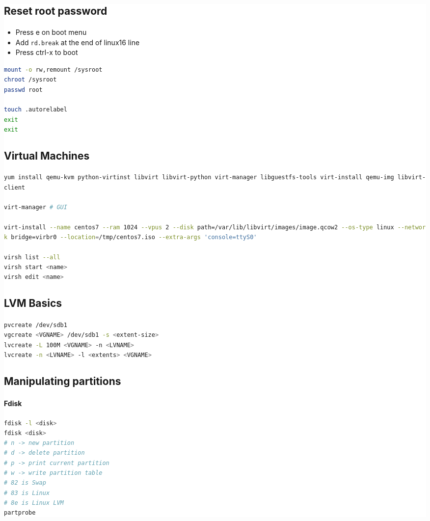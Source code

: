 ## Reset root password

- Press e on boot menu
- Add `rd.break` at the end of linux16 line
- Press ctrl-x to boot

```bash
mount -o rw,remount /sysroot
chroot /sysroot
passwd root

touch .autorelabel
exit
exit
```

## Virtual Machines

```bash
yum install qemu-kvm python-virtinst libvirt libvirt-python virt-manager libguestfs-tools virt-install qemu-img libvirt-client

virt-manager # GUI

virt-install --name centos7 --ram 1024 --vpus 2 --disk path=/var/lib/libvirt/images/image.qcow2 --os-type linux --network bridge=virbr0 --location=/tmp/centos7.iso --extra-args 'console=ttyS0'

virsh list --all
virsh start <name>
virsh edit <name>
```

## LVM Basics

```bash
pvcreate /dev/sdb1
vgcreate <VGNAME> /dev/sdb1 -s <extent-size>
lvcreate -L 100M <VGNAME> -n <LVNAME>
lvcreate -n <LVNAME> -l <extents> <VGNAME>
```

## Manipulating partitions

#### Fdisk
```bash
fdisk -l <disk>
fdisk <disk>
# n -> new partition
# d -> delete partition
# p -> print current partition
# w -> write partition table
# 82 is Swap
# 83 is Linux
# 8e is Linux LVM
partprobe
```
